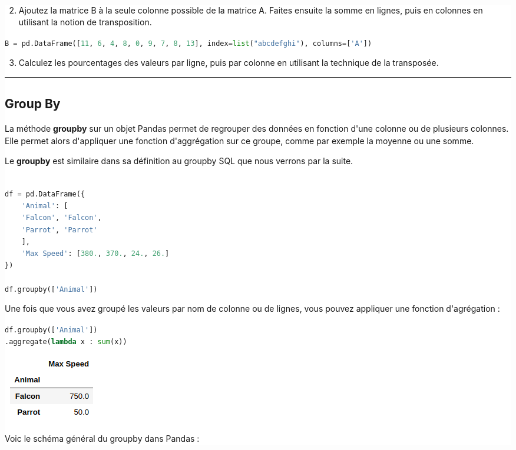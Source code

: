 2. Ajoutez la matrice B à la seule colonne possible de la matrice A. Faites ensuite la somme en lignes, puis en colonnes en utilisant la notion de transposition.

```python
B = pd.DataFrame([11, 6, 4, 8, 0, 9, 7, 8, 13], index=list("abcdefghi"), columns=['A'])
```

3. Calculez les pourcentages des valeurs par ligne, puis par colonne en utilisant la technique de la transposée.

--------------------------------------------------------------

## Group By

La méthode **groupby** sur un objet Pandas permet de regrouper des données en fonction d'une colonne ou de plusieurs colonnes. Elle permet alors d'appliquer une fonction d'aggrégation sur ce groupe, comme par exemple la moyenne ou une somme.

Le **groupby** est similaire dans sa définition au groupby SQL que nous verrons par la suite.

```python

df = pd.DataFrame({
    'Animal': [
    'Falcon', 'Falcon',
    'Parrot', 'Parrot'
    ],
    'Max Speed': [380., 370., 24., 26.]
})

df.groupby(['Animal'])

```

Une fois que vous avez groupé les valeurs par nom de colonne ou de lignes, vous pouvez appliquer une fonction d'agrégation :

```python
df.groupby(['Animal'])
.aggregate(lambda x : sum(x))
```

![groupby appliquer une fonction d'agrégation](images//groupby001.png)

Voic le schéma général du groupby dans Pandas :
